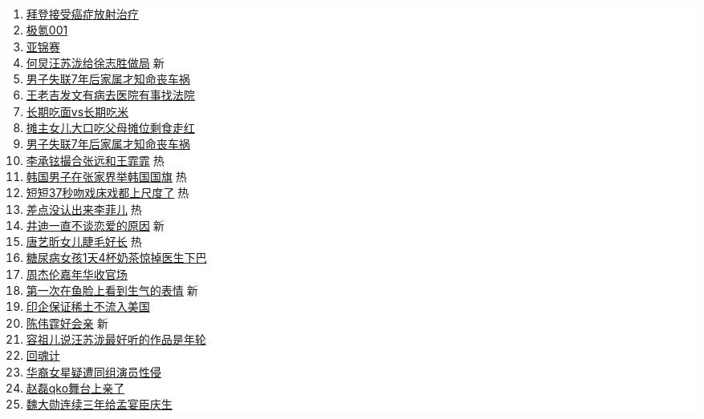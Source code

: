 1. [拜登接受癌症放射治疗](https://s.weibo.com//weibo?q=%23%E6%8B%9C%E7%99%BB%E6%8E%A5%E5%8F%97%E7%99%8C%E7%97%87%E6%94%BE%E5%B0%84%E6%B2%BB%E7%96%97%23&t=31&band_rank=46&Refer=top)
1. [极氪001](https://s.weibo.com//weibo?q=%23%E6%9E%81%E6%B0%AA001%23&t=31&band_rank=47&Refer=top)
1. [亚锦赛](https://s.weibo.com//weibo?q=%E4%BA%9A%E9%94%A6%E8%B5%9B&t=31&band_rank=48&Refer=top)
1. [何炅汪苏泷给徐志胜做局](https://s.weibo.com//weibo?q=%E4%BD%95%E7%82%85%E6%B1%AA%E8%8B%8F%E6%B3%B7%E7%BB%99%E5%BE%90%E5%BF%97%E8%83%9C%E5%81%9A%E5%B1%80&t=31&band_rank=49&Refer=top)
   新
1. [男子失联7年后家属才知命丧车祸](https://s.weibo.com//weibo?q=%23%E7%94%B7%E5%AD%90%E5%A4%B1%E8%81%947%E5%B9%B4%E5%90%8E%E5%AE%B6%E5%B1%9E%E6%89%8D%E7%9F%A5%E5%91%BD%E4%B8%A7%E8%BD%A6%E7%A5%B8%23&t=31&band_rank=50&Refer=top)
1. [王老吉发文有病去医院有事找法院](https://s.weibo.com//weibo?q=%23%E7%8E%8B%E8%80%81%E5%90%89%E5%8F%91%E6%96%87%E6%9C%89%E7%97%85%E5%8E%BB%E5%8C%BB%E9%99%A2%E6%9C%89%E4%BA%8B%E6%89%BE%E6%B3%95%E9%99%A2%23&t=31&band_rank=5&Refer=top)
1. [长期吃面vs长期吃米](https://s.weibo.com//weibo?q=%E9%95%BF%E6%9C%9F%E5%90%83%E9%9D%A2vs%E9%95%BF%E6%9C%9F%E5%90%83%E7%B1%B3&t=31&band_rank=6&Refer=top)
1. [摊主女儿大口吃父母摊位剩食走红](https://s.weibo.com//weibo?q=%23%E6%91%8A%E4%B8%BB%E5%A5%B3%E5%84%BF%E5%A4%A7%E5%8F%A3%E5%90%83%E7%88%B6%E6%AF%8D%E6%91%8A%E4%BD%8D%E5%89%A9%E9%A3%9F%E8%B5%B0%E7%BA%A2%23&t=31&band_rank=7&Refer=top)
1. [男子失联7年后家属才知命丧车祸](https://s.weibo.com//weibo?q=%23%E7%94%B7%E5%AD%90%E5%A4%B1%E8%81%947%E5%B9%B4%E5%90%8E%E5%AE%B6%E5%B1%9E%E6%89%8D%E7%9F%A5%E5%91%BD%E4%B8%A7%E8%BD%A6%E7%A5%B8%23&t=31&band_rank=10&Refer=top)
1. [李承铉撮合张远和王霏霏](https://s.weibo.com//weibo?q=%E6%9D%8E%E6%89%BF%E9%93%89%E6%92%AE%E5%90%88%E5%BC%A0%E8%BF%9C%E5%92%8C%E7%8E%8B%E9%9C%8F%E9%9C%8F&t=31&band_rank=16&Refer=top)
   热
1. [韩国男子在张家界举韩国国旗](https://s.weibo.com//weibo?q=%E9%9F%A9%E5%9B%BD%E7%94%B7%E5%AD%90%E5%9C%A8%E5%BC%A0%E5%AE%B6%E7%95%8C%E4%B8%BE%E9%9F%A9%E5%9B%BD%E5%9B%BD%E6%97%97&t=31&band_rank=17&Refer=top)
   热
1. [短短37秒吻戏床戏都上尺度了](https://s.weibo.com//weibo?q=%E7%9F%AD%E7%9F%AD37%E7%A7%92%E5%90%BB%E6%88%8F%E5%BA%8A%E6%88%8F%E9%83%BD%E4%B8%8A%E5%B0%BA%E5%BA%A6%E4%BA%86&t=31&band_rank=18&Refer=top)
   热
1. [差点没认出来李菲儿](https://s.weibo.com//weibo?q=%E5%B7%AE%E7%82%B9%E6%B2%A1%E8%AE%A4%E5%87%BA%E6%9D%A5%E6%9D%8E%E8%8F%B2%E5%84%BF&t=31&band_rank=19&Refer=top)
   热
1. [井迪一直不谈恋爱的原因](https://s.weibo.com//weibo?q=%23%E4%BA%95%E8%BF%AA%E4%B8%80%E7%9B%B4%E4%B8%8D%E8%B0%88%E6%81%8B%E7%88%B1%E7%9A%84%E5%8E%9F%E5%9B%A0%23&t=31&band_rank=21&Refer=top)
   新
1. [唐艺昕女儿睫毛好长](https://s.weibo.com//weibo?q=%23%E5%94%90%E8%89%BA%E6%98%95%E5%A5%B3%E5%84%BF%E7%9D%AB%E6%AF%9B%E5%A5%BD%E9%95%BF%23&t=31&band_rank=22&Refer=top)
   热
1. [糖尿病女孩1天4杯奶茶惊掉医生下巴](https://s.weibo.com//weibo?q=%23%E7%B3%96%E5%B0%BF%E7%97%85%E5%A5%B3%E5%AD%A91%E5%A4%A94%E6%9D%AF%E5%A5%B6%E8%8C%B6%E6%83%8A%E6%8E%89%E5%8C%BB%E7%94%9F%E4%B8%8B%E5%B7%B4%23&t=31&band_rank=23&Refer=top)
1. [周杰伦嘉年华收官场](https://s.weibo.com//weibo?q=%E5%91%A8%E6%9D%B0%E4%BC%A6%E5%98%89%E5%B9%B4%E5%8D%8E%E6%94%B6%E5%AE%98%E5%9C%BA&t=31&band_rank=25&Refer=top)
1. [第一次在鱼脸上看到生气的表情](https://s.weibo.com//weibo?q=%E7%AC%AC%E4%B8%80%E6%AC%A1%E5%9C%A8%E9%B1%BC%E8%84%B8%E4%B8%8A%E7%9C%8B%E5%88%B0%E7%94%9F%E6%B0%94%E7%9A%84%E8%A1%A8%E6%83%85&t=31&band_rank=26&Refer=top)
   新
1. [印企保证稀土不流入美国](https://s.weibo.com//weibo?q=%E5%8D%B0%E4%BC%81%E4%BF%9D%E8%AF%81%E7%A8%80%E5%9C%9F%E4%B8%8D%E6%B5%81%E5%85%A5%E7%BE%8E%E5%9B%BD&t=31&band_rank=27&Refer=top)
1. [陈伟霆好会亲](https://s.weibo.com//weibo?q=%23%E9%99%88%E4%BC%9F%E9%9C%86%E5%A5%BD%E4%BC%9A%E4%BA%B2%23&t=31&band_rank=28&Refer=top)
   新
1. [容祖儿说汪苏泷最好听的作品是年轮](https://s.weibo.com//weibo?q=%23%E5%AE%B9%E7%A5%96%E5%84%BF%E8%AF%B4%E6%B1%AA%E8%8B%8F%E6%B3%B7%E6%9C%80%E5%A5%BD%E5%90%AC%E7%9A%84%E4%BD%9C%E5%93%81%E6%98%AF%E5%B9%B4%E8%BD%AE%23&t=31&band_rank=29&Refer=top)
1. [回魂计](https://s.weibo.com//weibo?q=%E5%9B%9E%E9%AD%82%E8%AE%A1&t=31&band_rank=30&Refer=top)
1. [华裔女星疑遭同组演员性侵](https://s.weibo.com//weibo?q=%23%E5%8D%8E%E8%A3%94%E5%A5%B3%E6%98%9F%E7%96%91%E9%81%AD%E5%90%8C%E7%BB%84%E6%BC%94%E5%91%98%E6%80%A7%E4%BE%B5%23&t=31&band_rank=31&Refer=top)
1. [赵磊qko舞台上亲了](https://s.weibo.com//weibo?q=%E8%B5%B5%E7%A3%8Aqko%E8%88%9E%E5%8F%B0%E4%B8%8A%E4%BA%B2%E4%BA%86&t=31&band_rank=32&Refer=top)
1. [魏大勋连续三年给孟宴臣庆生](https://s.weibo.com//weibo?q=%23%E9%AD%8F%E5%A4%A7%E5%8B%8B%E8%BF%9E%E7%BB%AD%E4%B8%89%E5%B9%B4%E7%BB%99%E5%AD%9F%E5%AE%B4%E8%87%A3%E5%BA%86%E7%94%9F%23&t=31&band_rank=33&Refer=top)